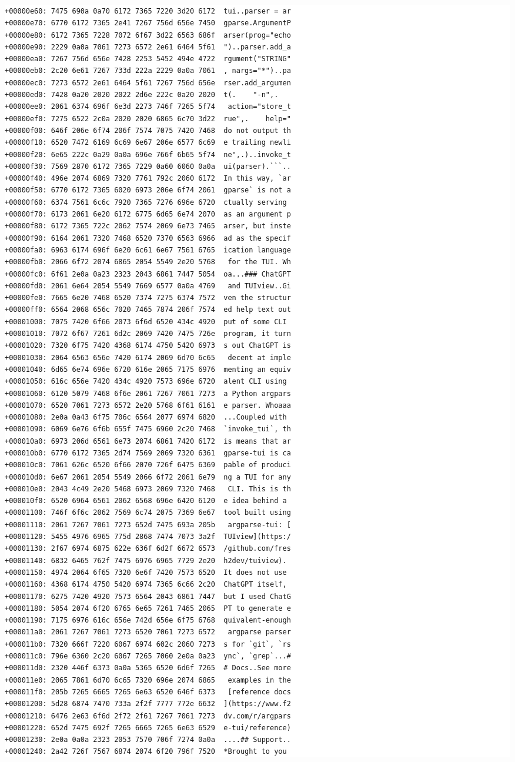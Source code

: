 ```
+00000e60: 7475 690a 0a70 6172 7365 7220 3d20 6172  tui..parser = ar
+00000e70: 6770 6172 7365 2e41 7267 756d 656e 7450  gparse.ArgumentP
+00000e80: 6172 7365 7228 7072 6f67 3d22 6563 686f  arser(prog="echo
+00000e90: 2229 0a0a 7061 7273 6572 2e61 6464 5f61  ")..parser.add_a
+00000ea0: 7267 756d 656e 7428 2253 5452 494e 4722  rgument("STRING"
+00000eb0: 2c20 6e61 7267 733d 222a 2229 0a0a 7061  , nargs="*")..pa
+00000ec0: 7273 6572 2e61 6464 5f61 7267 756d 656e  rser.add_argumen
+00000ed0: 7428 0a20 2020 2022 2d6e 222c 0a20 2020  t(.    "-n",.   
+00000ee0: 2061 6374 696f 6e3d 2273 746f 7265 5f74   action="store_t
+00000ef0: 7275 6522 2c0a 2020 2020 6865 6c70 3d22  rue",.    help="
+00000f00: 646f 206e 6f74 206f 7574 7075 7420 7468  do not output th
+00000f10: 6520 7472 6169 6c69 6e67 206e 6577 6c69  e trailing newli
+00000f20: 6e65 222c 0a29 0a0a 696e 766f 6b65 5f74  ne",.)..invoke_t
+00000f30: 7569 2870 6172 7365 7229 0a60 6060 0a0a  ui(parser).```..
+00000f40: 496e 2074 6869 7320 7761 792c 2060 6172  In this way, `ar
+00000f50: 6770 6172 7365 6020 6973 206e 6f74 2061  gparse` is not a
+00000f60: 6374 7561 6c6c 7920 7365 7276 696e 6720  ctually serving 
+00000f70: 6173 2061 6e20 6172 6775 6d65 6e74 2070  as an argument p
+00000f80: 6172 7365 722c 2062 7574 2069 6e73 7465  arser, but inste
+00000f90: 6164 2061 7320 7468 6520 7370 6563 6966  ad as the specif
+00000fa0: 6963 6174 696f 6e20 6c61 6e67 7561 6765  ication language
+00000fb0: 2066 6f72 2074 6865 2054 5549 2e20 5768   for the TUI. Wh
+00000fc0: 6f61 2e0a 0a23 2323 2043 6861 7447 5054  oa...### ChatGPT
+00000fd0: 2061 6e64 2054 5549 7669 6577 0a0a 4769   and TUIview..Gi
+00000fe0: 7665 6e20 7468 6520 7374 7275 6374 7572  ven the structur
+00000ff0: 6564 2068 656c 7020 7465 7874 206f 7574  ed help text out
+00001000: 7075 7420 6f66 2073 6f6d 6520 434c 4920  put of some CLI 
+00001010: 7072 6f67 7261 6d2c 2069 7420 7475 726e  program, it turn
+00001020: 7320 6f75 7420 4368 6174 4750 5420 6973  s out ChatGPT is
+00001030: 2064 6563 656e 7420 6174 2069 6d70 6c65   decent at imple
+00001040: 6d65 6e74 696e 6720 616e 2065 7175 6976  menting an equiv
+00001050: 616c 656e 7420 434c 4920 7573 696e 6720  alent CLI using 
+00001060: 6120 5079 7468 6f6e 2061 7267 7061 7273  a Python argpars
+00001070: 6520 7061 7273 6572 2e20 5768 6f61 6161  e parser. Whoaaa
+00001080: 2e0a 0a43 6f75 706c 6564 2077 6974 6820  ...Coupled with 
+00001090: 6069 6e76 6f6b 655f 7475 6960 2c20 7468  `invoke_tui`, th
+000010a0: 6973 206d 6561 6e73 2074 6861 7420 6172  is means that ar
+000010b0: 6770 6172 7365 2d74 7569 2069 7320 6361  gparse-tui is ca
+000010c0: 7061 626c 6520 6f66 2070 726f 6475 6369  pable of produci
+000010d0: 6e67 2061 2054 5549 2066 6f72 2061 6e79  ng a TUI for any
+000010e0: 2043 4c49 2e20 5468 6973 2069 7320 7468   CLI. This is th
+000010f0: 6520 6964 6561 2062 6568 696e 6420 6120  e idea behind a 
+00001100: 746f 6f6c 2062 7569 6c74 2075 7369 6e67  tool built using
+00001110: 2061 7267 7061 7273 652d 7475 693a 205b   argparse-tui: [
+00001120: 5455 4976 6965 775d 2868 7474 7073 3a2f  TUIview](https:/
+00001130: 2f67 6974 6875 622e 636f 6d2f 6672 6573  /github.com/fres
+00001140: 6832 6465 762f 7475 6976 6965 7729 2e20  h2dev/tuiview). 
+00001150: 4974 2064 6f65 7320 6e6f 7420 7573 6520  It does not use 
+00001160: 4368 6174 4750 5420 6974 7365 6c66 2c20  ChatGPT itself, 
+00001170: 6275 7420 4920 7573 6564 2043 6861 7447  but I used ChatG
+00001180: 5054 2074 6f20 6765 6e65 7261 7465 2065  PT to generate e
+00001190: 7175 6976 616c 656e 742d 656e 6f75 6768  quivalent-enough
+000011a0: 2061 7267 7061 7273 6520 7061 7273 6572   argparse parser
+000011b0: 7320 666f 7220 6067 6974 602c 2060 7273  s for `git`, `rs
+000011c0: 796e 6360 2c20 6067 7265 7060 2e0a 0a23  ync`, `grep`...#
+000011d0: 2320 446f 6373 0a0a 5365 6520 6d6f 7265  # Docs..See more
+000011e0: 2065 7861 6d70 6c65 7320 696e 2074 6865   examples in the
+000011f0: 205b 7265 6665 7265 6e63 6520 646f 6373   [reference docs
+00001200: 5d28 6874 7470 733a 2f2f 7777 772e 6632  ](https://www.f2
+00001210: 6476 2e63 6f6d 2f72 2f61 7267 7061 7273  dv.com/r/argpars
+00001220: 652d 7475 692f 7265 6665 7265 6e63 6529  e-tui/reference)
+00001230: 2e0a 0a0a 2323 2053 7570 706f 7274 0a0a  ....## Support..
+00001240: 2a42 726f 7567 6874 2074 6f20 796f 7520  *Brought to you 
```